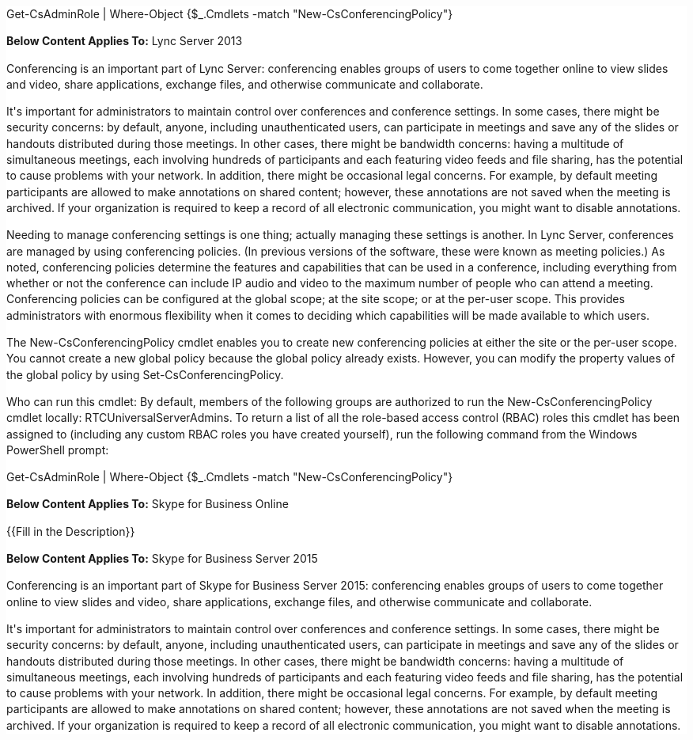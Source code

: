 Get-CsAdminRole | Where-Object  {$_.Cmdlets -match "New-CsConferencingPolicy"}

**Below Content Applies To:** Lync Server 2013

Conferencing is an important part of Lync Server: conferencing enables groups of users to come together online to view slides and video, share applications, exchange files, and otherwise communicate and collaborate.

It's important for administrators to maintain control over conferences and conference settings.
In some cases, there might be security concerns: by default, anyone, including unauthenticated users, can participate in meetings and save any of the slides or handouts distributed during those meetings.
In other cases, there might be bandwidth concerns: having a multitude of simultaneous meetings, each involving hundreds of participants and each featuring video feeds and file sharing, has the potential to cause problems with your network.
In addition, there might be occasional legal concerns.
For example, by default meeting participants are allowed to make annotations on shared content; however, these annotations are not saved when the meeting is archived.
If your organization is required to keep a record of all electronic communication, you might want to disable annotations.

Needing to manage conferencing settings is one thing; actually managing these settings is another.
In Lync Server, conferences are managed by using conferencing policies.
(In previous versions of the software, these were known as meeting policies.) As noted, conferencing policies determine the features and capabilities that can be used in a conference, including everything from whether or not the conference can include IP audio and video to the maximum number of people who can attend a meeting.
Conferencing policies can be configured at the global scope; at the site scope; or at the per-user scope.
This provides administrators with enormous flexibility when it comes to deciding which capabilities will be made available to which users.

The New-CsConferencingPolicy cmdlet enables you to create new conferencing policies at either the site or the per-user scope.
You cannot create a new global policy because the global policy already exists.
However, you can modify the property values of the global policy by using Set-CsConferencingPolicy.

Who can run this cmdlet: By default, members of the following groups are authorized to run the New-CsConferencingPolicy cmdlet locally: RTCUniversalServerAdmins.
To return a list of all the role-based access control (RBAC) roles this cmdlet has been assigned to (including any custom RBAC roles you have created yourself), run the following command from the Windows PowerShell prompt:

Get-CsAdminRole | Where-Object {$_.Cmdlets -match "New-CsConferencingPolicy"}

**Below Content Applies To:** Skype for Business Online

{{Fill in the Description}}

**Below Content Applies To:** Skype for Business Server 2015

Conferencing is an important part of Skype for Business Server 2015: conferencing enables groups of users to come together online to view slides and video, share applications, exchange files, and otherwise communicate and collaborate.

It's important for administrators to maintain control over conferences and conference settings.
In some cases, there might be security concerns: by default, anyone, including unauthenticated users, can participate in meetings and save any of the slides or handouts distributed during those meetings.
In other cases, there might be bandwidth concerns: having a multitude of simultaneous meetings, each involving hundreds of participants and each featuring video feeds and file sharing, has the potential to cause problems with your network.
In addition, there might be occasional legal concerns.
For example, by default meeting participants are allowed to make annotations on shared content; however, these annotations are not saved when the meeting is archived.
If your organization is required to keep a record of all electronic communication, you might want to disable annotations.
